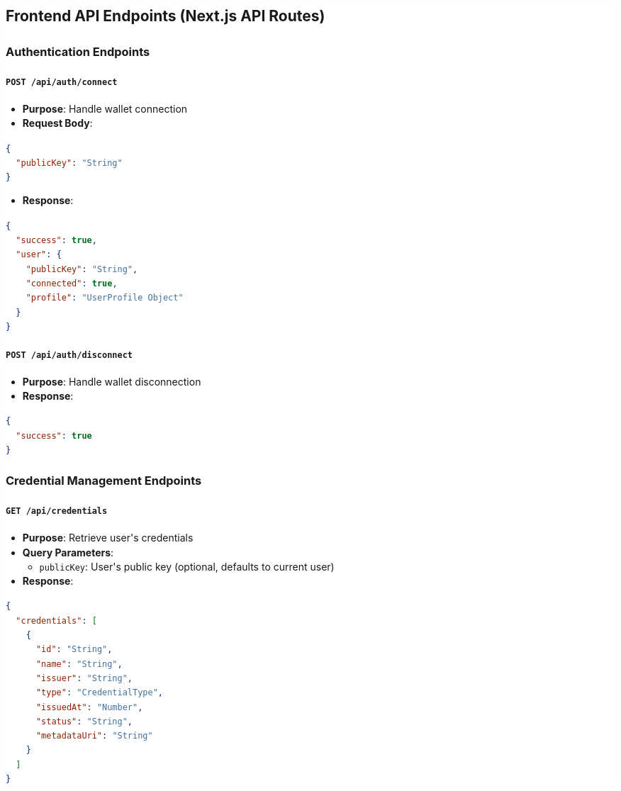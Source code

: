 ## Frontend API Endpoints (Next.js API Routes)

### Authentication Endpoints

#### `POST /api/auth/connect`
- **Purpose**: Handle wallet connection
- **Request Body**:
```json
{
  "publicKey": "String"
}
```
- **Response**:
```json
{
  "success": true,
  "user": {
    "publicKey": "String",
    "connected": true,
    "profile": "UserProfile Object"
  }
}
```

#### `POST /api/auth/disconnect`
- **Purpose**: Handle wallet disconnection
- **Response**:
```json
{
  "success": true
}
```

### Credential Management Endpoints

#### `GET /api/credentials`
- **Purpose**: Retrieve user's credentials
- **Query Parameters**:
  - `publicKey`: User's public key (optional, defaults to current user)
- **Response**:
```json
{
  "credentials": [
    {
      "id": "String",
      "name": "String",
      "issuer": "String",
      "type": "CredentialType",
      "issuedAt": "Number",
      "status": "String",
      "metadataUri": "String"
    }
  ]
}
```
